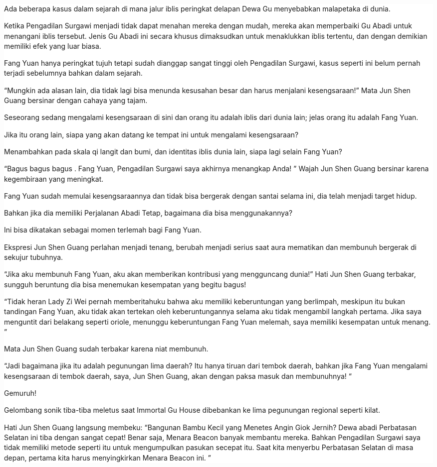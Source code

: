 Ada beberapa kasus dalam sejarah di mana jalur iblis peringkat delapan Dewa Gu menyebabkan malapetaka di dunia.

Ketika Pengadilan Surgawi menjadi tidak dapat menahan mereka dengan mudah, mereka akan memperbaiki Gu Abadi untuk menangani iblis tersebut. Jenis Gu Abadi ini secara khusus dimaksudkan untuk menaklukkan iblis tertentu, dan dengan demikian memiliki efek yang luar biasa.

Fang Yuan hanya peringkat tujuh tetapi sudah dianggap sangat tinggi oleh Pengadilan Surgawi, kasus seperti ini belum pernah terjadi sebelumnya bahkan dalam sejarah.

“Mungkin ada alasan lain, dia tidak lagi bisa menunda kesusahan besar dan harus menjalani kesengsaraan!” Mata Jun Shen Guang bersinar dengan cahaya yang tajam.

Seseorang sedang mengalami kesengsaraan di sini dan orang itu adalah iblis dari dunia lain; jelas orang itu adalah Fang Yuan.

Jika itu orang lain, siapa yang akan datang ke tempat ini untuk mengalami kesengsaraan?

Menambahkan pada skala qi langit dan bumi, dan identitas iblis dunia lain, siapa lagi selain Fang Yuan?

“Bagus bagus bagus . Fang Yuan, Pengadilan Surgawi saya akhirnya menangkap Anda! ” Wajah Jun Shen Guang bersinar karena kegembiraan yang meningkat.

Fang Yuan sudah memulai kesengsaraannya dan tidak bisa bergerak dengan santai selama ini, dia telah menjadi target hidup.

Bahkan jika dia memiliki Perjalanan Abadi Tetap, bagaimana dia bisa menggunakannya?

Ini bisa dikatakan sebagai momen terlemah bagi Fang Yuan.

Ekspresi Jun Shen Guang perlahan menjadi tenang, berubah menjadi serius saat aura mematikan dan membunuh bergerak di sekujur tubuhnya.

“Jika aku membunuh Fang Yuan, aku akan memberikan kontribusi yang mengguncang dunia!” Hati Jun Shen Guang terbakar, sungguh beruntung dia bisa menemukan kesempatan yang begitu bagus!



“Tidak heran Lady Zi Wei pernah memberitahuku bahwa aku memiliki keberuntungan yang berlimpah, meskipun itu bukan tandingan Fang Yuan, aku tidak akan tertekan oleh keberuntungannya selama aku tidak mengambil langkah pertama. Jika saya menguntit dari belakang seperti oriole, menunggu keberuntungan Fang Yuan melemah, saya memiliki kesempatan untuk menang. ”

Mata Jun Shen Guang sudah terbakar karena niat membunuh.

“Jadi bagaimana jika itu adalah pegunungan lima daerah? Itu hanya tiruan dari tembok daerah, bahkan jika Fang Yuan mengalami kesengsaraan di tembok daerah, saya, Jun Shen Guang, akan dengan paksa masuk dan membunuhnya! “

Gemuruh!

Gelombang sonik tiba-tiba meletus saat Immortal Gu House dibebankan ke lima pegunungan regional seperti kilat.

Hati Jun Shen Guang langsung membeku: “Bangunan Bambu Kecil yang Menetes Angin Giok Jernih? Dewa abadi Perbatasan Selatan ini tiba dengan sangat cepat! Benar saja, Menara Beacon banyak membantu mereka. Bahkan Pengadilan Surgawi saya tidak memiliki metode seperti itu untuk mengumpulkan pasukan secepat itu. Saat kita menyerbu Perbatasan Selatan di masa depan, pertama kita harus menyingkirkan Menara Beacon ini. ”
